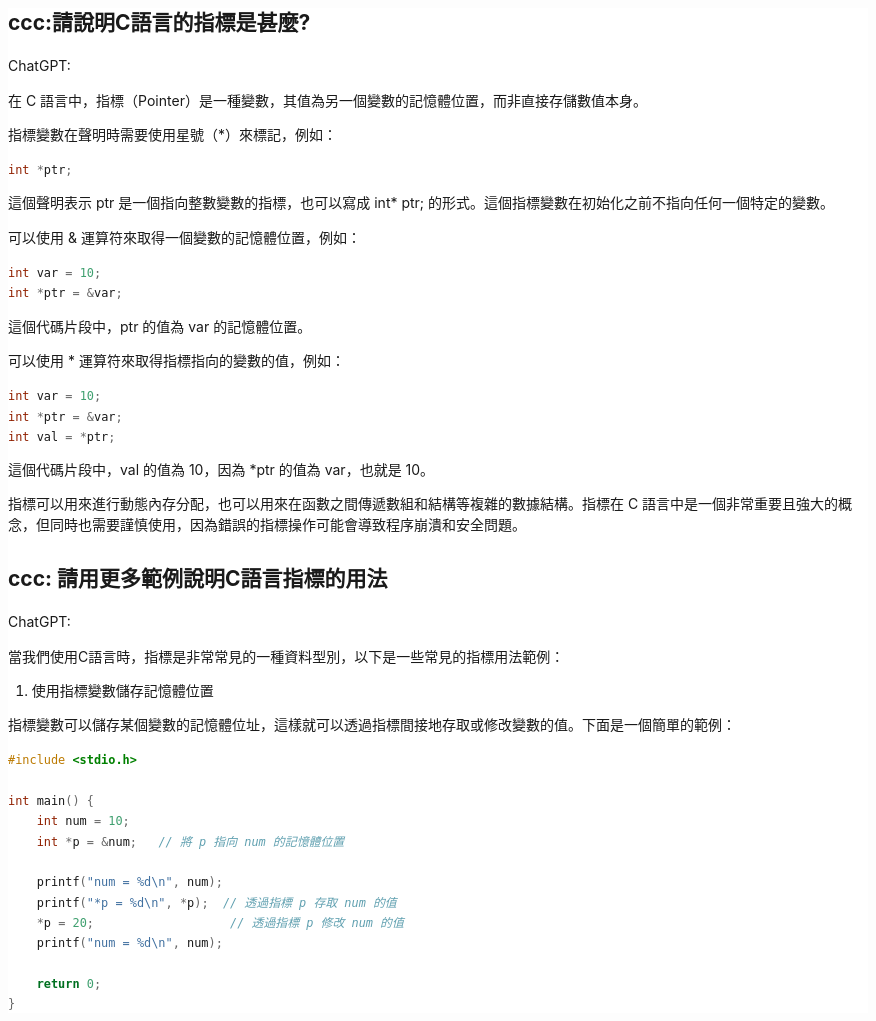 ## ccc:請說明C語言的指標是甚麼?

ChatGPT:

在 C 語言中，指標（Pointer）是一種變數，其值為另一個變數的記憶體位置，而非直接存儲數值本身。

指標變數在聲明時需要使用星號（*）來標記，例如：

```cpp
int *ptr;

```

這個聲明表示 ptr 是一個指向整數變數的指標，也可以寫成 int* ptr; 的形式。這個指標變數在初始化之前不指向任何一個特定的變數。

可以使用 & 運算符來取得一個變數的記憶體位置，例如：

```cpp
int var = 10;
int *ptr = &var;

```

這個代碼片段中，ptr 的值為 var 的記憶體位置。

可以使用 * 運算符來取得指標指向的變數的值，例如：

```cpp
int var = 10;
int *ptr = &var;
int val = *ptr;

```


這個代碼片段中，val 的值為 10，因為 *ptr 的值為 var，也就是 10。

指標可以用來進行動態內存分配，也可以用來在函數之間傳遞數組和結構等複雜的數據結構。指標在 C 語言中是一個非常重要且強大的概念，但同時也需要謹慎使用，因為錯誤的指標操作可能會導致程序崩潰和安全問題。

## ccc: 請用更多範例說明C語言指標的用法

ChatGPT:

當我們使用C語言時，指標是非常常見的一種資料型別，以下是一些常見的指標用法範例：

1. 使用指標變數儲存記憶體位置

指標變數可以儲存某個變數的記憶體位址，這樣就可以透過指標間接地存取或修改變數的值。下面是一個簡單的範例：

```cpp
#include <stdio.h>

int main() {
    int num = 10;
    int *p = &num;   // 將 p 指向 num 的記憶體位置
    
    printf("num = %d\n", num);
    printf("*p = %d\n", *p);  // 透過指標 p 存取 num 的值
    *p = 20;                   // 透過指標 p 修改 num 的值
    printf("num = %d\n", num);
    
    return 0;
}

```
